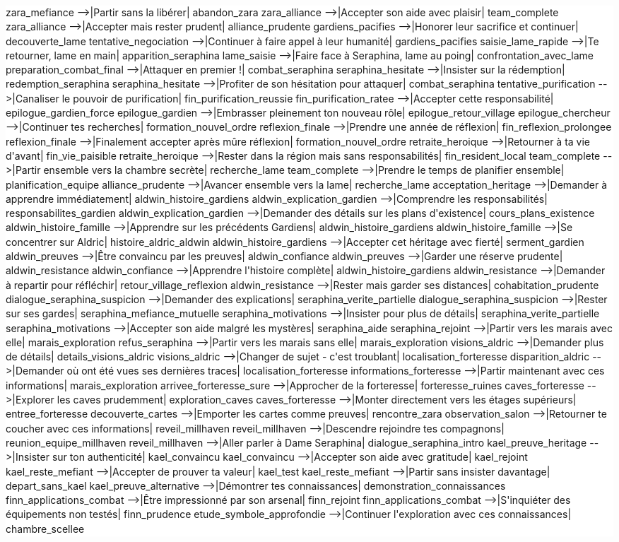   zara_mefiance -->|Partir sans la libérer| abandon_zara
  zara_alliance -->|Accepter son aide avec plaisir| team_complete
  zara_alliance -->|Accepter mais rester prudent| alliance_prudente
  gardiens_pacifies -->|Honorer leur sacrifice et continuer| decouverte_lame
  tentative_negociation -->|Continuer à faire appel à leur humanité| gardiens_pacifies
  saisie_lame_rapide -->|Te retourner, lame en main| apparition_seraphina
  lame_saisie -->|Faire face à Seraphina, lame au poing| confrontation_avec_lame
  preparation_combat_final -->|Attaquer en premier !| combat_seraphina
  seraphina_hesitate -->|Insister sur la rédemption| redemption_seraphina
  seraphina_hesitate -->|Profiter de son hésitation pour attaquer| combat_seraphina
  tentative_purification -->|Canaliser le pouvoir de purification| fin_purification_reussie
  fin_purification_ratee -->|Accepter cette responsabilité| epilogue_gardien_force
  epilogue_gardien -->|Embrasser pleinement ton nouveau rôle| epilogue_retour_village
  epilogue_chercheur -->|Continuer tes recherches| formation_nouvel_ordre
  reflexion_finale -->|Prendre une année de réflexion| fin_reflexion_prolongee
  reflexion_finale -->|Finalement accepter après mûre réflexion| formation_nouvel_ordre
  retraite_heroique -->|Retourner à ta vie d'avant| fin_vie_paisible
  retraite_heroique -->|Rester dans la région mais sans responsabilités| fin_resident_local
  team_complete -->|Partir ensemble vers la chambre secrète| recherche_lame
  team_complete -->|Prendre le temps de planifier ensemble| planification_equipe
  alliance_prudente -->|Avancer ensemble vers la lame| recherche_lame
  acceptation_heritage -->|Demander à apprendre immédiatement| aldwin_histoire_gardiens
  aldwin_explication_gardien -->|Comprendre les responsabilités| responsabilites_gardien
  aldwin_explication_gardien -->|Demander des détails sur les plans d'existence| cours_plans_existence
  aldwin_histoire_famille -->|Apprendre sur les précédents Gardiens| aldwin_histoire_gardiens
  aldwin_histoire_famille -->|Se concentrer sur Aldric| histoire_aldric_aldwin
  aldwin_histoire_gardiens -->|Accepter cet héritage avec fierté| serment_gardien
  aldwin_preuves -->|Être convaincu par les preuves| aldwin_confiance
  aldwin_preuves -->|Garder une réserve prudente| aldwin_resistance
  aldwin_confiance -->|Apprendre l'histoire complète| aldwin_histoire_gardiens
  aldwin_resistance -->|Demander à repartir pour réfléchir| retour_village_reflexion
  aldwin_resistance -->|Rester mais garder ses distances| cohabitation_prudente
  dialogue_seraphina_suspicion -->|Demander des explications| seraphina_verite_partielle
  dialogue_seraphina_suspicion -->|Rester sur ses gardes| seraphina_mefiance_mutuelle
  seraphina_motivations -->|Insister pour plus de détails| seraphina_verite_partielle
  seraphina_motivations -->|Accepter son aide malgré les mystères| seraphina_aide
  seraphina_rejoint -->|Partir vers les marais avec elle| marais_exploration
  refus_seraphina -->|Partir vers les marais sans elle| marais_exploration
  visions_aldric -->|Demander plus de détails| details_visions_aldric
  visions_aldric -->|Changer de sujet - c'est troublant| localisation_forteresse
  disparition_aldric -->|Demander où ont été vues ses dernières traces| localisation_forteresse
  informations_forteresse -->|Partir maintenant avec ces informations| marais_exploration
  arrivee_forteresse_sure -->|Approcher de la forteresse| forteresse_ruines
  caves_forteresse -->|Explorer les caves prudemment| exploration_caves
  caves_forteresse -->|Monter directement vers les étages supérieurs| entree_forteresse
  decouverte_cartes -->|Emporter les cartes comme preuves| rencontre_zara
  observation_salon -->|Retourner te coucher avec ces informations| reveil_millhaven
  reveil_millhaven -->|Descendre rejoindre tes compagnons| reunion_equipe_millhaven
  reveil_millhaven -->|Aller parler à Dame Seraphina| dialogue_seraphina_intro
  kael_preuve_heritage -->|Insister sur ton authenticité| kael_convaincu
  kael_convaincu -->|Accepter son aide avec gratitude| kael_rejoint
  kael_reste_mefiant -->|Accepter de prouver ta valeur| kael_test
  kael_reste_mefiant -->|Partir sans insister davantage| depart_sans_kael
  kael_preuve_alternative -->|Démontrer tes connaissances| demonstration_connaissances
  finn_applications_combat -->|Être impressionné par son arsenal| finn_rejoint
  finn_applications_combat -->|S'inquiéter des équipements non testés| finn_prudence
  etude_symbole_approfondie -->|Continuer l'exploration avec ces connaissances| chambre_scellee
